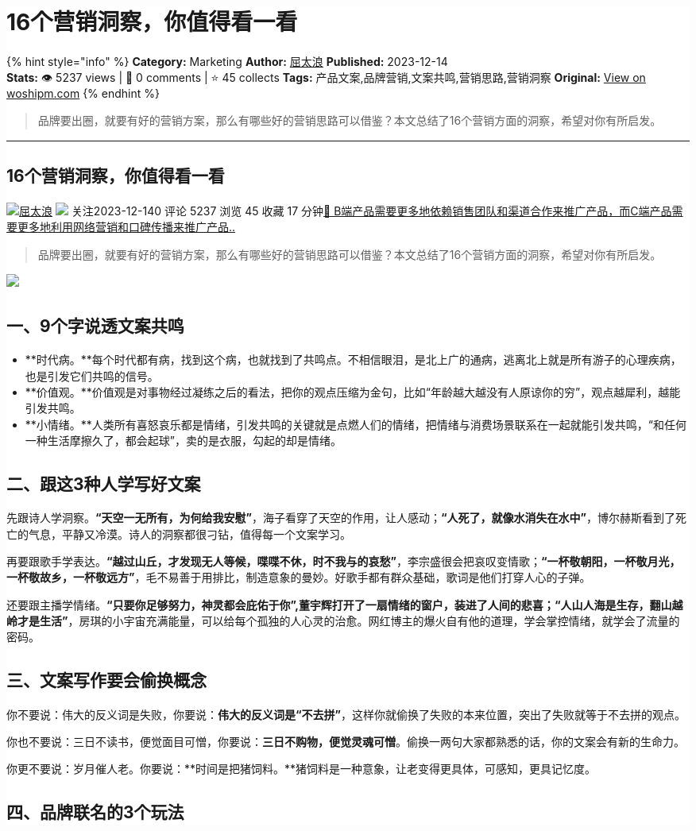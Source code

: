 # 16个营销洞察，你值得看一看
{% hint style="info" %}
**Category:** Marketing
**Author:** [屈太浪](https://www.woshipm.com/u/924289)
**Published:** 2023-12-14  
**Stats:** 👁️ 5237 views | 💬 0 comments | ⭐ 45 collects
**Tags:** 产品文案,品牌营销,文案共鸣,营销思路,营销洞察
**Original:** [View on woshipm.com](https://www.woshipm.com/marketing/5959451.html)
{% endhint %}
> 品牌要出圈，就要有好的营销方案，那么有哪些好的营销思路可以借鉴？本文总结了16个营销方面的洞察，希望对你有所启发。

---

## 16个营销洞察，你值得看一看

[![](https://image.woshipm.com/wp-files/2020/04/HVMcxHIwqhwJYCEyO4fZ.png!/both/72x72)](https://www.woshipm.com/u/924289)[屈太浪](https://www.woshipm.com/u/924289) ![](https://static.woshipm.com/tag/1121_1@2x.png) 关注2023-12-140 评论 5237 浏览 45 收藏 17 分钟[🔗 B端产品需要更多地依赖销售团队和渠道合作来推广产品，而C端产品需要更多地利用网络营销和口碑传播来推广产品..](https://ke.qidianla.com/courses/bcpm)

> 品牌要出圈，就要有好的营销方案，那么有哪些好的营销思路可以借鉴？本文总结了16个营销方面的洞察，希望对你有所启发。

![](https://image.woshipm.com/2023/04/14/91ec3c2a-da8d-11ed-9485-00163e0b5ff3.jpg)

## 一、9个字说透文案共鸣

*   **时代病。**每个时代都有病，找到这个病，也就找到了共鸣点。不相信眼泪，是北上广的通病，逃离北上就是所有游子的心理疾病，也是引发它们共鸣的信号。
*   **价值观。**价值观是对事物经过凝练之后的看法，把你的观点压缩为金句，比如“年龄越大越没有人原谅你的穷”，观点越犀利，越能引发共鸣。
*   **小情绪。**人类所有喜怒哀乐都是情绪，引发共鸣的关键就是点燃人们的情绪，把情绪与消费场景联系在一起就能引发共鸣，“和任何一种生活摩擦久了，都会起球”，卖的是衣服，勾起的却是情绪。

## 二、跟这3种人学写好文案

先跟诗人学洞察。**“天空一无所有，为何给我安慰”**，海子看穿了天空的作用，让人感动；**“人死了，就像水消失在水中”**，博尔赫斯看到了死亡的气息，平静又冷漠。诗人的洞察都很刁钻，值得每一个文案学习。

再要跟歌手学表达。**“越过山丘，才发现无人等候，喋喋不休，时不我与的哀愁”**，李宗盛很会把哀叹变情歌；**“一杯敬朝阳，一杯敬月光，一杯敬故乡，一杯敬远方”**，毛不易善于用排比，制造意象的曼妙。好歌手都有群众基础，歌词是他们打穿人心的子弹。

还要跟主播学情绪。**“只要你足够努力，神灵都会庇佑于你”,**董宇辉打开了一扇情绪的窗户，装进了人间的悲喜；**“人山人海是生存，翻山越岭才是生活”**，房琪的小宇宙充满能量，可以给每个孤独的人心灵的治愈。网红博主的爆火自有他的道理，学会掌控情绪，就学会了流量的密码。

## 三、文案写作要会偷换概念

你不要说：伟大的反义词是失败，你要说：**伟大的反义词是“不去拼”**，这样你就偷换了失败的本来位置，突出了失败就等于不去拼的观点。

你也不要说：三日不读书，便觉面目可憎，你要说：**三日不购物，便觉灵魂可憎**。偷换一两句大家都熟悉的话，你的文案会有新的生命力。

你更不要说：岁月催人老。你要说：**时间是把猪饲料。**猪饲料是一种意象，让老变得更具体，可感知，更具记忆度。

## 四、品牌联名的3个玩法
